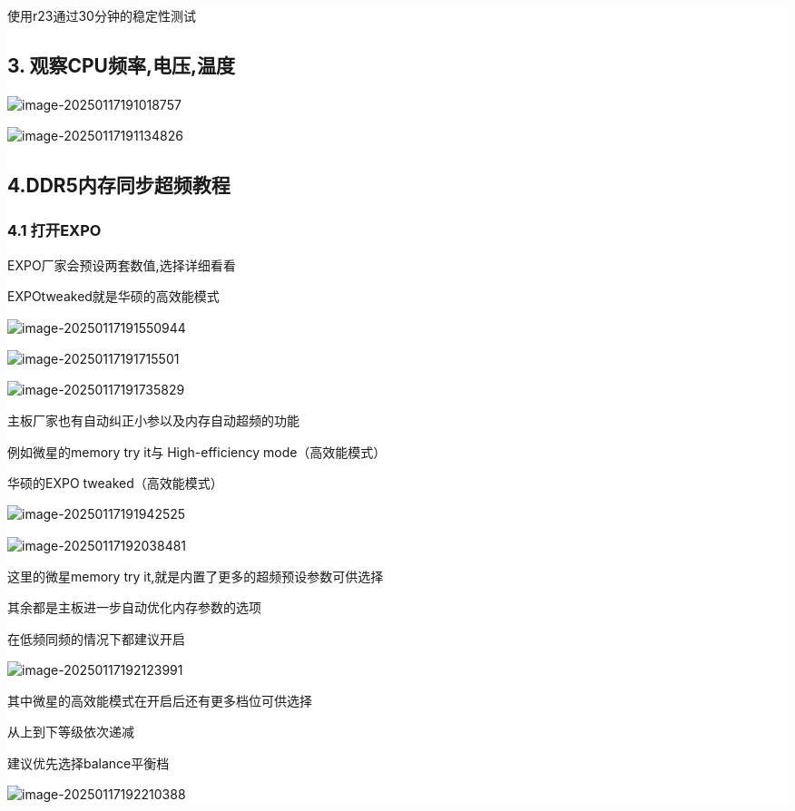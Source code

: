 使用r23通过30分钟的稳定性测试



## 3. 观察CPU频率,电压,温度
![image-20250117191018757](C:\Users\Administrator\AppData\Roaming\Typora\typora-user-images\image-20250117191018757.png)

![image-20250117191134826](C:\Users\Administrator\AppData\Roaming\Typora\typora-user-images\image-20250117191134826.png)



## 4.DDR5内存同步超频教程

### 4.1 打开EXPO

EXPO厂家会预设两套数值,选择详细看看

EXPOtweaked就是华硕的高效能模式



![image-20250117191550944](C:\Users\Administrator\AppData\Roaming\Typora\typora-user-images\image-20250117191550944.png)

![image-20250117191715501](C:\Users\Administrator\AppData\Roaming\Typora\typora-user-images\image-20250117191715501.png)

![image-20250117191735829](C:\Users\Administrator\AppData\Roaming\Typora\typora-user-images\image-20250117191735829.png)



主板厂家也有自动纠正小参以及内存自动超频的功能

例如微星的memory try it与  High-efficiency mode（高效能模式）

华硕的EXPO tweaked（高效能模式）

![image-20250117191942525](C:\Users\Administrator\AppData\Roaming\Typora\typora-user-images\image-20250117191942525.png)

![image-20250117192038481](C:\Users\Administrator\AppData\Roaming\Typora\typora-user-images\image-20250117192038481.png)



这里的微星memory try it,就是内置了更多的超频预设参数可供选择

其余都是主板进一步自动优化内存参数的选项

在低频同频的情况下都建议开启

![image-20250117192123991](C:\Users\Administrator\AppData\Roaming\Typora\typora-user-images\image-20250117192123991.png)



其中微星的高效能模式在开启后还有更多档位可供选择

从上到下等级依次递减

建议优先选择balance平衡档

![image-20250117192210388](C:\Users\Administrator\AppData\Roaming\Typora\typora-user-images\image-20250117192210388.png)
